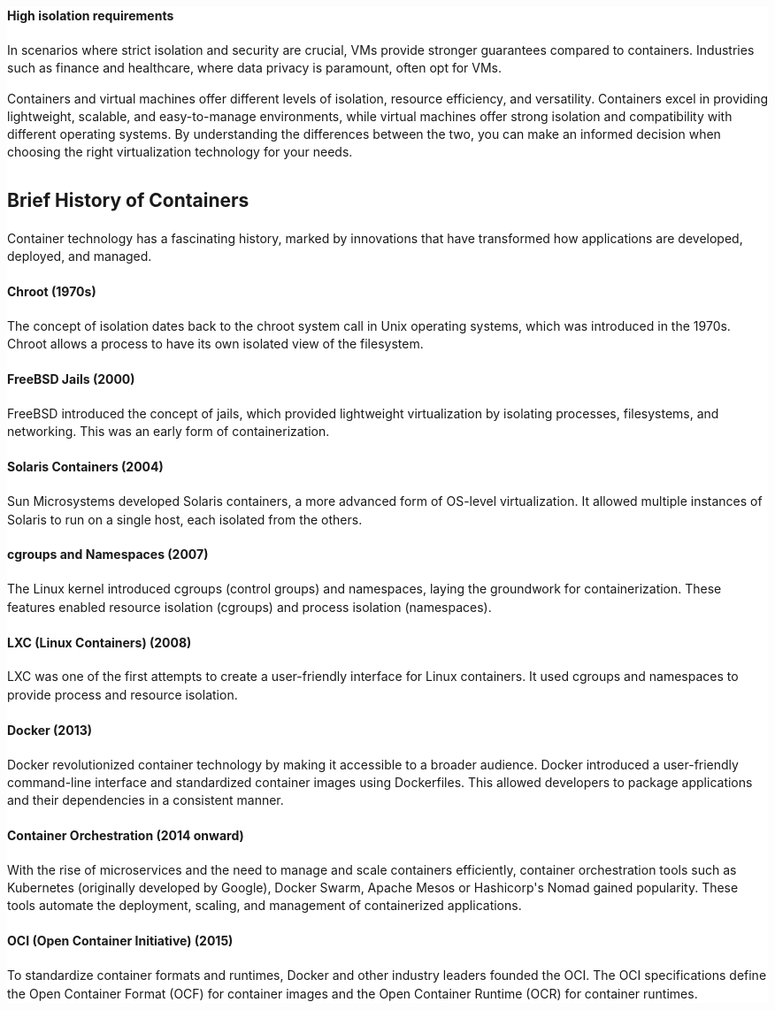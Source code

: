 #### High isolation requirements
In scenarios where strict isolation and security are crucial, VMs provide stronger guarantees compared to containers. Industries such as finance and healthcare, where data privacy is paramount, often opt for VMs.

Containers and virtual machines offer different levels of isolation, resource efficiency, and versatility. Containers excel in providing lightweight, scalable, and easy-to-manage environments, while virtual machines offer strong isolation and compatibility with different operating systems. By understanding the differences between the two, you can make an informed decision when choosing the right virtualization technology for your needs.

## Brief History of Containers

Container technology has a fascinating history, marked by innovations that have transformed how applications are developed, deployed, and managed.

#### Chroot (1970s)
The concept of isolation dates back to the chroot system call in Unix operating systems, which was introduced in the 1970s. Chroot allows a process to have its own isolated view of the filesystem.

#### FreeBSD Jails (2000)
FreeBSD introduced the concept of jails, which provided lightweight virtualization by isolating processes, filesystems, and networking. This was an early form of containerization.

#### Solaris Containers (2004)
Sun Microsystems developed Solaris containers, a more advanced form of OS-level virtualization. It allowed multiple instances of Solaris to run on a single host, each isolated from the others.

#### cgroups and Namespaces (2007)
The Linux kernel introduced cgroups (control groups) and namespaces, laying the groundwork for containerization. These features enabled resource isolation (cgroups) and process isolation (namespaces).

#### LXC (Linux Containers) (2008)
LXC was one of the first attempts to create a user-friendly interface for Linux containers. It used cgroups and namespaces to provide process and resource isolation.

#### Docker (2013)
Docker revolutionized container technology by making it accessible to a broader audience. Docker introduced a user-friendly command-line interface and standardized container images using Dockerfiles. This allowed developers to package applications and their dependencies in a consistent manner.

#### Container Orchestration (2014 onward)
With the rise of microservices and the need to manage and scale containers efficiently, container orchestration tools such as Kubernetes (originally developed by Google), Docker Swarm, Apache Mesos or Hashicorp's Nomad gained popularity. These tools automate the deployment, scaling, and management of containerized applications.

#### OCI (Open Container Initiative) (2015)
To standardize container formats and runtimes, Docker and other industry leaders founded the OCI. The OCI specifications define the Open Container Format (OCF) for container images and the Open Container Runtime (OCR) for container runtimes.

